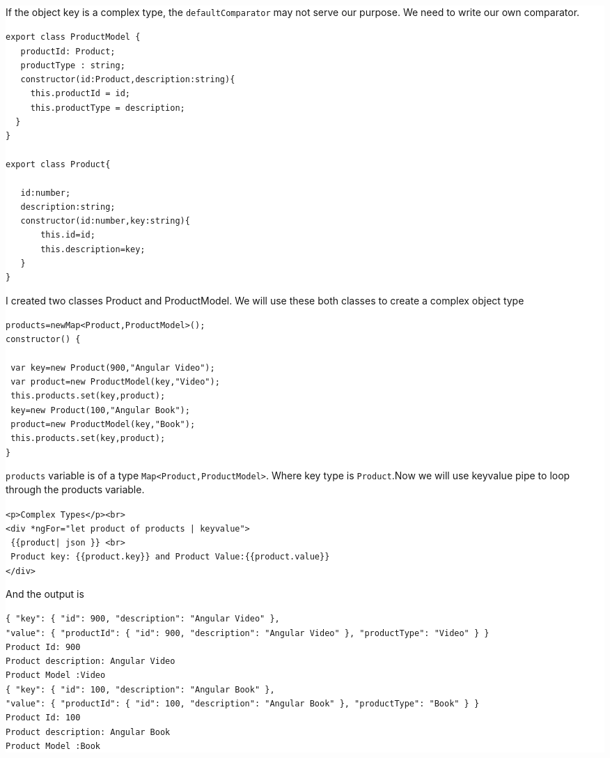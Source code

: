 If the object key is a complex type, the `defaultComparator` may not serve our purpose. We need to write our own comparator.

```
export class ProductModel {
   productId: Product;
   productType : string;
   constructor(id:Product,description:string){
     this.productId = id;
     this.productType = description;
  }
}

export class Product{

   id:number;
   description:string;
   constructor(id:number,key:string){
       this.id=id;
       this.description=key;
   }
}
```
   
I created two classes Product and ProductModel. We will use these both classes to create a complex object type

```
products=newMap<Product,ProductModel>();
constructor() {
 
 var key=new Product(900,"Angular Video");
 var product=new ProductModel(key,"Video");
 this.products.set(key,product);
 key=new Product(100,"Angular Book");
 product=new ProductModel(key,"Book");
 this.products.set(key,product);
}
```

`products` variable is of a type `Map<Product,ProductModel>`. Where key type is `Product`.Now we will use keyvalue pipe to loop through the products variable.

```
<p>Complex Types</p><br>
<div *ngFor="let product of products | keyvalue">
 {{product| json }} <br>
 Product key: {{product.key}} and Product Value:{{product.value}}
</div>
```

And the output is

```
{ "key": { "id": 900, "description": "Angular Video" }, 
"value": { "productId": { "id": 900, "description": "Angular Video" }, "productType": "Video" } } 
Product Id: 900 
Product description: Angular Video 
Product Model :Video
{ "key": { "id": 100, "description": "Angular Book" }, 
"value": { "productId": { "id": 100, "description": "Angular Book" }, "productType": "Book" } } 
Product Id: 100 
Product description: Angular Book 
Product Model :Book
```

